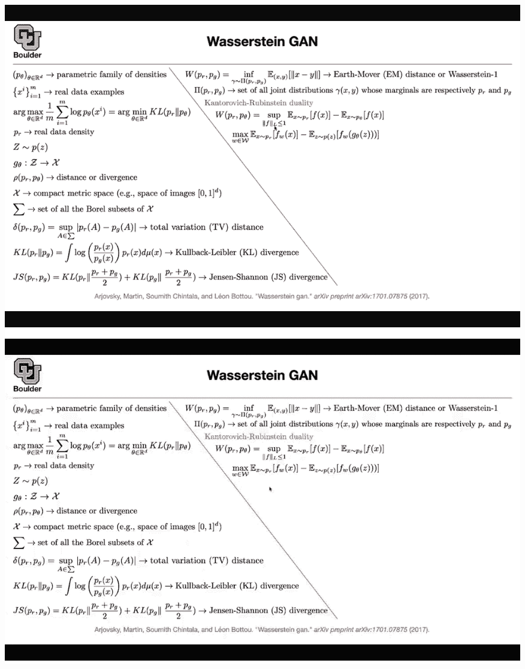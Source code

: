 ![](img/9171ef7bcd6d287f2cdf09910c236e51_142.png)

![](img/9171ef7bcd6d287f2cdf09910c236e51_143.png)
